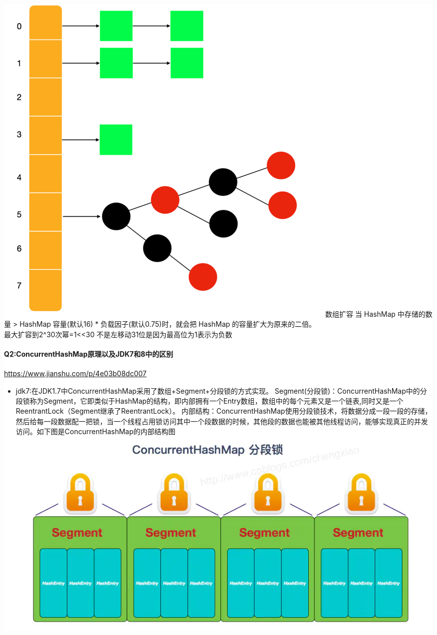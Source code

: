 ![Img](../img/java基础/31d933f6.png)
数组扩容
当 HashMap 中存储的数量 > HashMap 容量(默认16) * 负载因子(默认0.75)时，就会把 HashMap 的容量扩大为原来的二倍。</br>
最大扩容到2^30次幂=1<<30 不是左移动31位是因为最高位为1表示为负数
#### Q2:ConcurrentHashMap原理以及JDK7和8中的区别
https://www.jianshu.com/p/4e03b08dc007
- jdk7:在JDK1.7中ConcurrentHashMap采用了数组+Segment+分段锁的方式实现。
Segment(分段锁)：ConcurrentHashMap中的分段锁称为Segment，它即类似于HashMap的结构，即内部拥有一个Entry数组，数组中的每个元素又是一个链表,同时又是一个ReentrantLock（Segment继承了ReentrantLock）。
内部结构：ConcurrentHashMap使用分段锁技术，将数据分成一段一段的存储，然后给每一段数据配一把锁，当一个线程占用锁访问其中一个段数据的时候，其他段的数据也能被其他线程访问，能够实现真正的并发访问。如下图是ConcurrentHashMap的内部结构图
![Img](../img/java基础/be26928b.png)